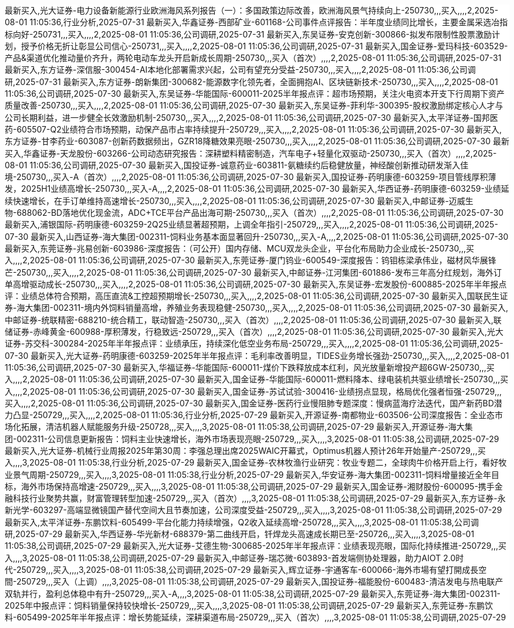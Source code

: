 最新买入,光大证券-电力设备新能源行业欧洲海风系列报告（一）：多国政策边际改善，欧洲海风景气持续向上-250730,,,买入,,,,2,2025-08-01 11:05:36,行业分析,2025-07-31
最新买入,华鑫证券-西部矿业-601168-公司事件点评报告：半年度业绩同比增长，主要金属采选冶指标向好-250731,,,买入,,,,2,2025-08-01 11:05:36,公司调研,2025-07-31
最新买入,东吴证券-安克创新-300866-拟发布限制性股票激励计划，授予价格无折让彰显公司信心-250731,,,买入,,,,2,2025-08-01 11:05:36,公司调研,2025-07-31
最新买入,国金证券-爱玛科技-603529-产品&渠道优化推动量价齐升，两轮电动车龙头开启新成长周期-250730,,,买入（首次）,,,,2,2025-08-01 11:05:36,公司调研,2025-07-31
最新买入,东方证券-深信服-300454-AI本地化部署需求兴起，公司有望充分受益-250730,,,买入,,,,2,2025-08-01 11:05:36,公司调研,2025-07-31
最新买入,东方证券-朗新集团-300682-能源数字化领先者，全面拥抱AI、区块链新技术-250730,,,买入,,,,2,2025-08-01 11:05:36,公司调研,2025-07-30
最新买入,东吴证券-华能国际-600011-2025半年报点评：超市场预期，关注火电资本开支下行周期下资产质量改善-250730,,,买入,,,,2,2025-08-01 11:05:36,公司调研,2025-07-30
最新买入,东吴证券-菲利华-300395-股权激励绑定核心人才与公司长期利益，进一步健全长效激励机制-250730,,,买入,,,,2,2025-08-01 11:05:36,公司调研,2025-07-30
最新买入,太平洋证券-国邦医药-605507-Q2业绩符合市场预期，动保产品市占率持续提升-250729,,,买入,,,,2,2025-08-01 11:05:36,公司调研,2025-07-30
最新买入,东方证券-甘李药业-603087-创新药数据频出，GZR18降糖效果亮眼-250730,,,买入,,,,2,2025-08-01 11:05:36,公司调研,2025-07-30
最新买入,华鑫证券-天龙股份-603266-公司动态研究报告：深耕塑料精密制造，汽车电子+轻量化双驱动-250730,,,买入（首次）,,,,2,2025-08-01 11:05:36,公司调研,2025-07-30
最新买入,国投证券-诚意药业-603811-氨糖续约后稳健放量，神经酸创新推动研发渐入佳境-250730,,,买入-A（首次）,,,,2,2025-08-01 11:05:36,公司调研,2025-07-30
最新买入,国投证券-药明康德-603259-项目管线厚积薄发，2025H1业绩高增长-250730,,,买入-A,,,,2,2025-08-01 11:05:36,公司调研,2025-07-30
最新买入,华西证券-药明康德-603259-业绩延续快速增长，在手订单维持高速增长-250730,,,买入,,,,2,2025-08-01 11:05:36,公司调研,2025-07-30
最新买入,中邮证券-迈威生物-688062-BD落地优化现金流，ADC+TCE平台产品出海可期-250730,,,买入（首次）,,,,2,2025-08-01 11:05:36,公司调研,2025-07-30
最新买入,浦银国际-药明康德-603259-2Q25业绩显著超预期，上调全年指引-250729,,,买入,,,,2,2025-08-01 11:05:36,公司调研,2025-07-30
最新买入,山西证券-海大集团-002311-饲料业务基本面显著回升-250730,,,买入-A,,,,2,2025-08-01 11:05:36,公司调研,2025-07-30
最新买入,东莞证券-兆易创新-603986-深度报告：（可公开）国内存储、MCU双龙头企业，平台化布局助力企业成长-250730,,,买入,,,,2,2025-08-01 11:05:36,公司调研,2025-07-30
最新买入,东莞证券-厦门钨业-600549-深度报告：钨钼栋梁承伟业，磁材风华展锋芒-250730,,,买入,,,,2,2025-08-01 11:05:36,公司调研,2025-07-30
最新买入,中邮证券-江河集团-601886-发布三年高分红规划，海外订单高增驱动成长-250730,,,买入,,,,2,2025-08-01 11:05:36,公司调研,2025-07-30
最新买入,东吴证券-宏发股份-600885-2025年半年报点评：业绩总体符合预期，高压直流&工控超预期增长-250730,,,买入,,,,2,2025-08-01 11:05:36,公司调研,2025-07-30
最新买入,国联民生证券-海大集团-002311-境内外饲料销量高增，养殖业务表现稳健-250730,,,买入,,,,2,2025-08-01 11:05:36,公司调研,2025-07-30
最新买入,中邮证券-统联精密-688210-统合精工，联动智造-250730,,,买入（首次）,,,,2,2025-08-01 11:05:36,公司调研,2025-07-30
最新买入,联储证券-赤峰黄金-600988-厚积薄发，行稳致远-250729,,,买入（首次）,,,,2,2025-08-01 11:05:36,公司调研,2025-07-30
最新买入,光大证券-苏交科-300284-2025年半年报点评：业绩承压，持续深化低空业务布局-250729,,,买入,,,,2,2025-08-01 11:05:36,公司调研,2025-07-30
最新买入,光大证券-药明康德-603259-2025年半年报点评：毛利率改善明显，TIDES业务增长强劲-250730,,,买入,,,,2,2025-08-01 11:05:36,公司调研,2025-07-30
最新买入,华福证券-华能国际-600011-煤价下跌释放成本红利，风光放量新增投产超6GW-250730,,,买入,,,,2,2025-08-01 11:05:36,公司调研,2025-07-30
最新买入,国金证券-华能国际-600011-燃料降本、绿电装机共驱业绩增长-250730,,,买入,,,,2,2025-08-01 11:05:36,公司调研,2025-07-30
最新买入,国金证券-苏试试验-300416-业绩拐点显现，格局优化强者恒强-250729,,,买入,,,,2,2025-08-01 11:05:36,公司调研,2025-07-30
最新买入,国金证券-医药行业慢阻肺专题深度：慢病蓝海疗法迭代，国产新药BD潜力凸显-250729,,,买入,,,,2,2025-08-01 11:05:36,行业分析,2025-07-29
最新买入,开源证券-南都物业-603506-公司深度报告：全业态市场化拓展，清洁机器人赋能服务升级-250728,,,买入,,,,3,2025-08-01 11:05:38,公司调研,2025-07-29
最新买入,开源证券-海大集团-002311-公司信息更新报告：饲料主业快速增长，海外市场表现亮眼-250729,,,买入,,,,3,2025-08-01 11:05:38,公司调研,2025-07-29
最新买入,光大证券-机械行业周报2025年第30周：李强总理出席2025WAIC开幕式，Optimus机器人预计26年开始量产-250729,,,买入,,,,3,2025-08-01 11:05:38,行业分析,2025-07-29
最新买入,国金证券-农林牧渔行业研究：牧业专题二，全球肉牛价格开启上行，看好牧业景气周期-250729,,,买入,,,,3,2025-08-01 11:05:38,行业分析,2025-07-29
最新买入,华安证券-海大集团-002311-饲料增量接近全年目标，海外市场保持高增速-250729,,,买入,,,,3,2025-08-01 11:05:38,公司调研,2025-07-29
最新买入,国金证券-湘财股份-600095-携手金融科技行业聚势共赢，财富管理转型加速-250729,,,买入（首次）,,,,3,2025-08-01 11:05:38,公司调研,2025-07-29
最新买入,东方证券-永新光学-603297-高端显微镜国产替代空间大且节奏加速，公司深度受益-250729,,,买入,,,,3,2025-08-01 11:05:38,公司调研,2025-07-29
最新买入,太平洋证券-东鹏饮料-605499-平台化能力持续增强，Q2收入延续高增-250728,,,买入,,,,3,2025-08-01 11:05:38,公司调研,2025-07-29
最新买入,华西证券-华光新材-688379-第二曲线开启，钎焊龙头高速成长期已至-250726,,,买入,,,,3,2025-08-01 11:05:38,公司调研,2025-07-29
最新买入,光大证券-艾德生物-300685-2025年半年报点评：业绩表现亮眼，国际化持续推进-250729,,,买入,,,,3,2025-08-01 11:05:38,公司调研,2025-07-29
最新买入,中邮证券-瑞芯微-603893-首发端侧协处理器，助力AIOT 2.0时代-250729,,,买入,,,,3,2025-08-01 11:05:38,公司调研,2025-07-29
最新买入,辉立证券-宇通客车-600066-海外市場有望打開成長空間-250729,,,买入（上调）,,,,3,2025-08-01 11:05:38,公司调研,2025-07-29
最新买入,国投证券-福能股份-600483-清洁发电与热电联产双轨并行，盈利总体稳中有升-250729,,,买入-A,,,,3,2025-08-01 11:05:38,公司调研,2025-07-29
最新买入,东莞证券-海大集团-002311-2025年中报点评：饲料销量保持较快增长-250729,,,买入,,,,3,2025-08-01 11:05:38,公司调研,2025-07-29
最新买入,东莞证券-东鹏饮料-605499-2025年半年报点评：增长势能延续，深耕渠道布局-250729,,,买入（首次）,,,,3,2025-08-01 11:05:38,公司调研,2025-07-29